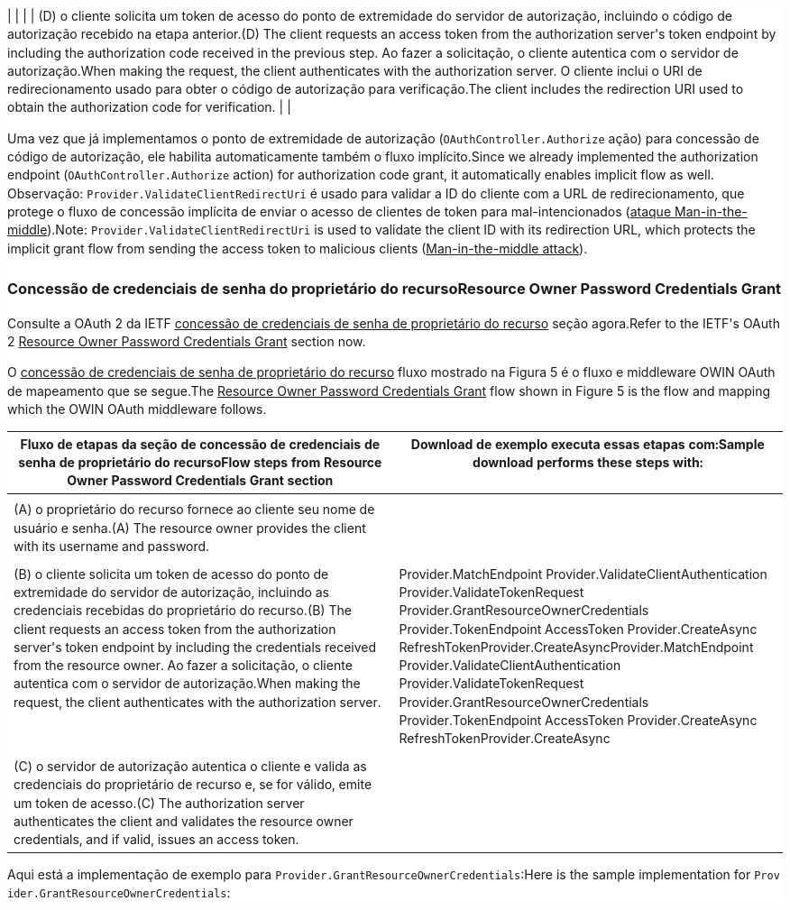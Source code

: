 |  |  |
| <span data-ttu-id="23ef6-221">(D) o cliente solicita um token de acesso do ponto de extremidade do servidor de autorização, incluindo o código de autorização recebido na etapa anterior.</span><span class="sxs-lookup"><span data-stu-id="23ef6-221">(D) The client requests an access token from the authorization server's token endpoint by including the authorization code received in the previous step.</span></span> <span data-ttu-id="23ef6-222">Ao fazer a solicitação, o cliente autentica com o servidor de autorização.</span><span class="sxs-lookup"><span data-stu-id="23ef6-222">When making the request, the client authenticates with the authorization server.</span></span> <span data-ttu-id="23ef6-223">O cliente inclui o URI de redirecionamento usado para obter o código de autorização para verificação.</span><span class="sxs-lookup"><span data-stu-id="23ef6-223">The client includes the redirection URI used to obtain the authorization code for verification.</span></span> |  |

<span data-ttu-id="23ef6-224">Uma vez que já implementamos o ponto de extremidade de autorização (`OAuthController.Authorize` ação) para concessão de código de autorização, ele habilita automaticamente também o fluxo implícito.</span><span class="sxs-lookup"><span data-stu-id="23ef6-224">Since we already implemented the authorization endpoint (`OAuthController.Authorize` action) for authorization code grant, it automatically enables implicit flow as well.</span></span> <span data-ttu-id="23ef6-225">Observação: `Provider.ValidateClientRedirectUri` é usado para validar a ID do cliente com a URL de redirecionamento, que protege o fluxo de concessão implícita de enviar o acesso de clientes de token para mal-intencionados ([ataque Man-in-the-middle](https://www.owasp.org/index.php/Man-in-the-middle_attack)).</span><span class="sxs-lookup"><span data-stu-id="23ef6-225">Note: `Provider.ValidateClientRedirectUri` is used to validate the client ID with its redirection URL, which protects the implicit grant flow from sending the access token to malicious clients ([Man-in-the-middle attack](https://www.owasp.org/index.php/Man-in-the-middle_attack)).</span></span>

### <a name="resource-owner-password-credentials-grant"></a><span data-ttu-id="23ef6-226">Concessão de credenciais de senha do proprietário do recurso</span><span class="sxs-lookup"><span data-stu-id="23ef6-226">Resource Owner Password Credentials Grant</span></span>

<span data-ttu-id="23ef6-227">Consulte a OAuth 2 da IETF [concessão de credenciais de senha de proprietário do recurso](http://tools.ietf.org/html/rfc6749#section-4.3) seção agora.</span><span class="sxs-lookup"><span data-stu-id="23ef6-227">Refer to the IETF's OAuth 2 [Resource Owner Password Credentials Grant](http://tools.ietf.org/html/rfc6749#section-4.3) section now.</span></span>

 <span data-ttu-id="23ef6-228">O [concessão de credenciais de senha de proprietário do recurso](http://tools.ietf.org/html/rfc6749#section-4.3) fluxo mostrado na Figura 5 é o fluxo e middleware OWIN OAuth de mapeamento que se segue.</span><span class="sxs-lookup"><span data-stu-id="23ef6-228">The [Resource Owner Password Credentials Grant](http://tools.ietf.org/html/rfc6749#section-4.3) flow shown in Figure 5 is the flow and mapping which the OWIN OAuth middleware follows.</span></span>  

| <span data-ttu-id="23ef6-229">Fluxo de etapas da seção de concessão de credenciais de senha de proprietário do recurso</span><span class="sxs-lookup"><span data-stu-id="23ef6-229">Flow steps from Resource Owner Password Credentials Grant section</span></span> | <span data-ttu-id="23ef6-230">Download de exemplo executa essas etapas com:</span><span class="sxs-lookup"><span data-stu-id="23ef6-230">Sample download performs these steps with:</span></span> |
| --- | --- |
|  |  |
| <span data-ttu-id="23ef6-231">(A) o proprietário do recurso fornece ao cliente seu nome de usuário e senha.</span><span class="sxs-lookup"><span data-stu-id="23ef6-231">(A) The resource owner provides the client with its username and password.</span></span> |  |
|  |  |
| <span data-ttu-id="23ef6-232">(B) o cliente solicita um token de acesso do ponto de extremidade do servidor de autorização, incluindo as credenciais recebidas do proprietário do recurso.</span><span class="sxs-lookup"><span data-stu-id="23ef6-232">(B) The client requests an access token from the authorization server's token endpoint by including the credentials received from the resource owner.</span></span> <span data-ttu-id="23ef6-233">Ao fazer a solicitação, o cliente autentica com o servidor de autorização.</span><span class="sxs-lookup"><span data-stu-id="23ef6-233">When making the request, the client authenticates with the authorization server.</span></span> | <span data-ttu-id="23ef6-234">Provider.MatchEndpoint Provider.ValidateClientAuthentication Provider.ValidateTokenRequest Provider.GrantResourceOwnerCredentials Provider.TokenEndpoint AccessToken Provider.CreateAsync RefreshTokenProvider.CreateAsync</span><span class="sxs-lookup"><span data-stu-id="23ef6-234">Provider.MatchEndpoint Provider.ValidateClientAuthentication Provider.ValidateTokenRequest Provider.GrantResourceOwnerCredentials Provider.TokenEndpoint AccessToken Provider.CreateAsync RefreshTokenProvider.CreateAsync</span></span> |
|  |  |
| <span data-ttu-id="23ef6-235">(C) o servidor de autorização autentica o cliente e valida as credenciais do proprietário de recurso e, se for válido, emite um token de acesso.</span><span class="sxs-lookup"><span data-stu-id="23ef6-235">(C) The authorization server authenticates the client and validates the resource owner credentials, and if valid, issues an access token.</span></span> |  |

<span data-ttu-id="23ef6-236">Aqui está a implementação de exemplo para `Provider.GrantResourceOwnerCredentials`:</span><span class="sxs-lookup"><span data-stu-id="23ef6-236">Here is the sample implementation for `Provider.GrantResourceOwnerCredentials`:</span></span>
